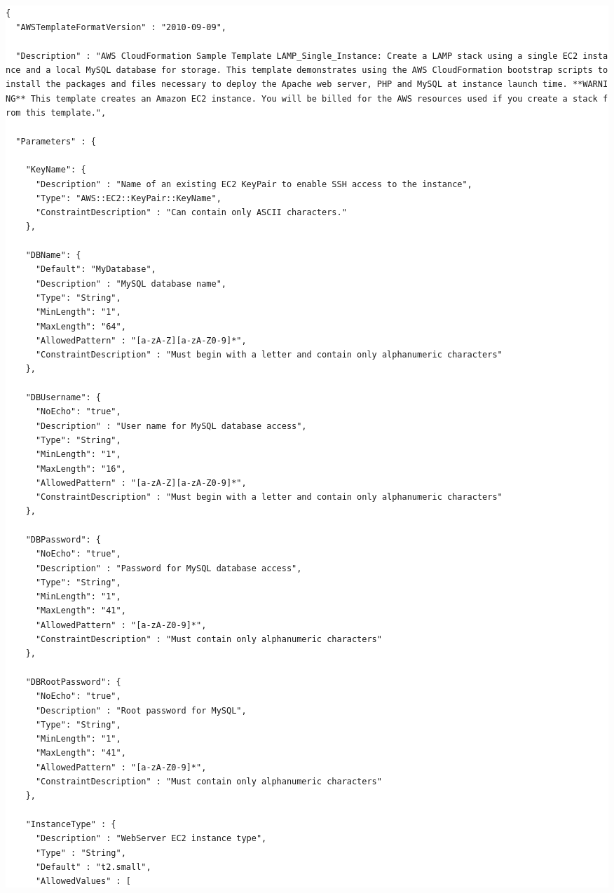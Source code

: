 ```
{
  "AWSTemplateFormatVersion" : "2010-09-09",
  
  "Description" : "AWS CloudFormation Sample Template LAMP_Single_Instance: Create a LAMP stack using a single EC2 instance and a local MySQL database for storage. This template demonstrates using the AWS CloudFormation bootstrap scripts to install the packages and files necessary to deploy the Apache web server, PHP and MySQL at instance launch time. **WARNING** This template creates an Amazon EC2 instance. You will be billed for the AWS resources used if you create a stack from this template.",
  
  "Parameters" : {
      
    "KeyName": {
      "Description" : "Name of an existing EC2 KeyPair to enable SSH access to the instance",
      "Type": "AWS::EC2::KeyPair::KeyName",
      "ConstraintDescription" : "Can contain only ASCII characters."
    },    

    "DBName": {
      "Default": "MyDatabase",
      "Description" : "MySQL database name",
      "Type": "String",
      "MinLength": "1",
      "MaxLength": "64",
      "AllowedPattern" : "[a-zA-Z][a-zA-Z0-9]*",
      "ConstraintDescription" : "Must begin with a letter and contain only alphanumeric characters"
    },

    "DBUsername": {
      "NoEcho": "true",
      "Description" : "User name for MySQL database access",
      "Type": "String",
      "MinLength": "1",
      "MaxLength": "16",
      "AllowedPattern" : "[a-zA-Z][a-zA-Z0-9]*",
      "ConstraintDescription" : "Must begin with a letter and contain only alphanumeric characters"
    },

    "DBPassword": {
      "NoEcho": "true",
      "Description" : "Password for MySQL database access",
      "Type": "String",
      "MinLength": "1",
      "MaxLength": "41",
      "AllowedPattern" : "[a-zA-Z0-9]*",
      "ConstraintDescription" : "Must contain only alphanumeric characters"
    },

    "DBRootPassword": {
      "NoEcho": "true",
      "Description" : "Root password for MySQL",
      "Type": "String",
      "MinLength": "1",
      "MaxLength": "41",
      "AllowedPattern" : "[a-zA-Z0-9]*",
      "ConstraintDescription" : "Must contain only alphanumeric characters"
    },

    "InstanceType" : {
      "Description" : "WebServer EC2 instance type",
      "Type" : "String",
      "Default" : "t2.small",
      "AllowedValues" : [ 
```